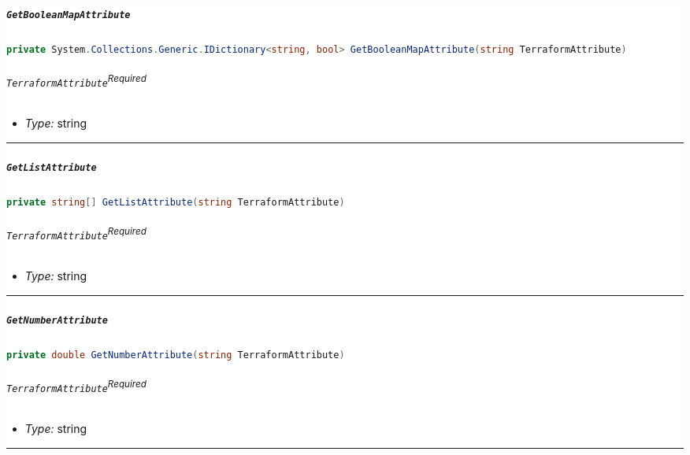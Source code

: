 ##### `GetBooleanMapAttribute` <a name="GetBooleanMapAttribute" id="@cdktf/provider-mongodbatlas.dataMongodbatlasLdapConfiguration.DataMongodbatlasLdapConfigurationUserToDnMappingOutputReference.getBooleanMapAttribute"></a>

```csharp
private System.Collections.Generic.IDictionary<string, bool> GetBooleanMapAttribute(string TerraformAttribute)
```

###### `TerraformAttribute`<sup>Required</sup> <a name="TerraformAttribute" id="@cdktf/provider-mongodbatlas.dataMongodbatlasLdapConfiguration.DataMongodbatlasLdapConfigurationUserToDnMappingOutputReference.getBooleanMapAttribute.parameter.terraformAttribute"></a>

- *Type:* string

---

##### `GetListAttribute` <a name="GetListAttribute" id="@cdktf/provider-mongodbatlas.dataMongodbatlasLdapConfiguration.DataMongodbatlasLdapConfigurationUserToDnMappingOutputReference.getListAttribute"></a>

```csharp
private string[] GetListAttribute(string TerraformAttribute)
```

###### `TerraformAttribute`<sup>Required</sup> <a name="TerraformAttribute" id="@cdktf/provider-mongodbatlas.dataMongodbatlasLdapConfiguration.DataMongodbatlasLdapConfigurationUserToDnMappingOutputReference.getListAttribute.parameter.terraformAttribute"></a>

- *Type:* string

---

##### `GetNumberAttribute` <a name="GetNumberAttribute" id="@cdktf/provider-mongodbatlas.dataMongodbatlasLdapConfiguration.DataMongodbatlasLdapConfigurationUserToDnMappingOutputReference.getNumberAttribute"></a>

```csharp
private double GetNumberAttribute(string TerraformAttribute)
```

###### `TerraformAttribute`<sup>Required</sup> <a name="TerraformAttribute" id="@cdktf/provider-mongodbatlas.dataMongodbatlasLdapConfiguration.DataMongodbatlasLdapConfigurationUserToDnMappingOutputReference.getNumberAttribute.parameter.terraformAttribute"></a>

- *Type:* string

---
